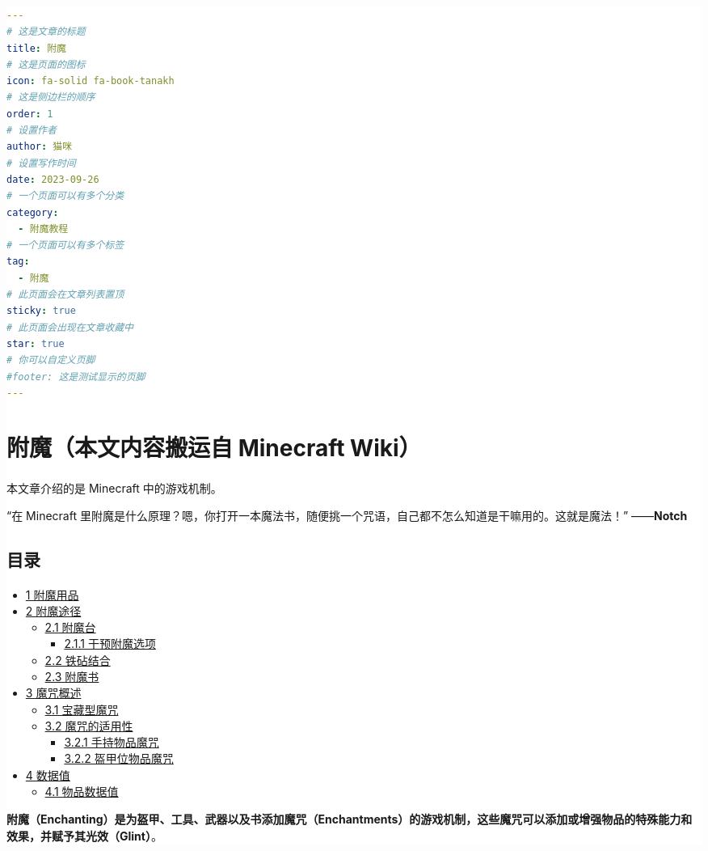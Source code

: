 ```yaml
---
# 这是文章的标题
title: 附魔
# 这是页面的图标
icon: fa-solid fa-book-tanakh
# 这是侧边栏的顺序
order: 1
# 设置作者
author: 猫咪
# 设置写作时间
date: 2023-09-26
# 一个页面可以有多个分类
category:
  - 附魔教程
# 一个页面可以有多个标签
tag:
  - 附魔
# 此页面会在文章列表置顶
sticky: true
# 此页面会出现在文章收藏中
star: true
# 你可以自定义页脚
#footer: 这是测试显示的页脚
---
```


# 附魔（本文内容搬运自 Minecraft Wiki）

本文章介绍的是 Minecraft 中的游戏机制。

“在 Minecraft 里附魔是什么原理？嗯，你打开一本魔法书，随便挑一个咒语，自己都不怎么知道是干嘛用的。这就是魔法！”
——**Notch**

## 目录

- [1 附魔用品](#%E9%99%84%E9%AD%94%E7%94%A8%E5%93%81)
- [2 附魔途径](#%E9%99%84%E9%AD%94%E9%80%94%E5%BE%84)
  - [2.1 附魔台](#%E9%99%84%E9%AD%94%E5%8F%B0)
    - [2.1.1 干预附魔选项](#%E5%B9%B2%E9%A2%84%E9%99%84%E9%AD%94%E9%80%89%E9%A1%B9)
  - [2.2 铁砧结合](#%E9%93%81%E7%A0%A7%E7%BB%93%E5%90%88)
  - [2.3 附魔书](#%E9%99%84%E9%AD%94%E4%B9%A6)
- [3 魔咒概述](#%E9%AD%94%E5%92%92%E6%A6%82%E8%BF%B0)
  - [3.1 宝藏型魔咒](#%E5%AE%9D%E8%97%8F%E5%9E%8B%E9%AD%94%E5%92%92)
  - [3.2 魔咒的适用性](#%E9%AD%94%E5%92%92%E7%9A%84%E9%80%82%E7%94%A8%E6%80%A7)
    - [3.2.1 手持物品魔咒](#%E6%89%8B%E6%8C%81%E7%89%A9%E5%93%81%E9%AD%94%E5%92%92)
    - [3.2.2 盔甲位物品魔咒](#%E7%9B%94%E7%94%B2%E4%BD%8D%E7%89%A9%E5%93%81%E9%AD%94%E5%92%92)
- [4 数据值](#%E6%95%B0%E6%8D%AE%E5%80%BC)
  - [4.1 物品数据值](#%E7%89%A9%E5%93%81%E6%95%B0%E6%8D%AE%E5%80%BC)

**附魔（Enchanting）**是为盔甲、工具、武器以及书添加**魔咒（Enchantments）**的游戏机制，这些魔咒可以添加或增强物品的特殊能力和效果，并赋予其**光效（Glint）**。

